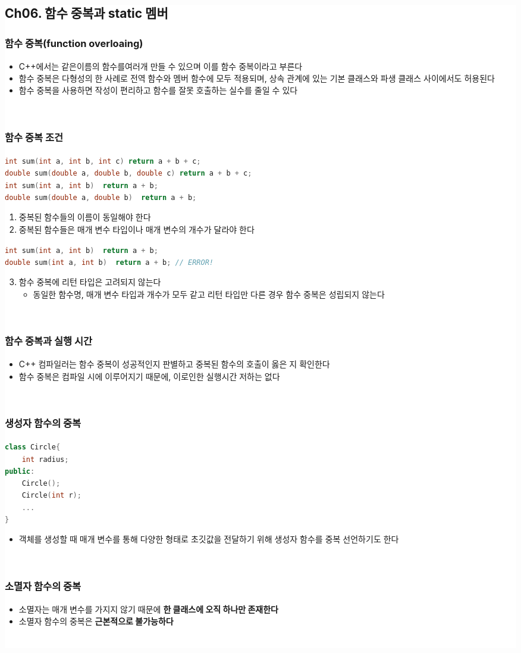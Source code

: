 ## Ch06. 함수 중복과 static 멤버

### 함수 중복(function overloaing)
- C++에서는 같은이름의 함수를여러개 만들 수 있으며 이를 함수 중복이라고 부른다
- 함수 중복은 다형성의 한 사례로 전역 함수와 멤버 함수에 모두 적용되며, 상속 관계에 있는 기본 클래스와 파생 클래스 사이에서도 허용된다
- 함수 중복을 사용하면 작성이 편리하고 함수를 잘못 호출하는 실수를 줄일 수 있다

<br>

### 함수 중복 조건
```cpp
int sum(int a, int b, int c) return a + b + c;
double sum(double a, double b, double c) return a + b + c;
int sum(int a, int b)  return a + b;
double sum(double a, double b)  return a + b;
```
1. 중복된 함수들의 이름이 동일해야 한다
2. 중복된 함수들은 매개 변수 타입이나 매개 변수의 개수가 달라야 한다
```cpp
int sum(int a, int b)  return a + b;
double sum(int a, int b)  return a + b; // ERROR!
```
3. 함수 중복에 리턴 타입은 고려되지 않는다
    - 동일한 함수명, 매개 변수 타입과 개수가 모두 같고 리턴 타입만 다른 경우 함수 중복은 성립되지 않는다


<br>

### 함수 중복과 실행 시간
- C++ 컴파일러는 함수 중복이 성공적인지 판별하고 중복된 함수의 호출이 옳은 지 확인한다
- 함수 중복은 컴파일 시에 이루어지기 때문에, 이로인한 실행시간 저하는 없다

<br>

### 생성자 함수의 중복
```cpp
class Circle{
    int radius;
public:
    Circle();
    Circle(int r); 
    ...
}
```
- 객체를 생성할 때 매개 변수를 통해 다양한 형태로 초깃값을 전달하기 위해 생성자 함수를 중복 선언하기도 한다

<br>

### 소멸자 함수의 중복
- 소멸자는 매개 변수를 가지지 않기 때문에 **한 클래스에 오직 하나만 존재한다**
- 소멸자 함수의 중복은 **근본적으로 불가능하다**

<br>
